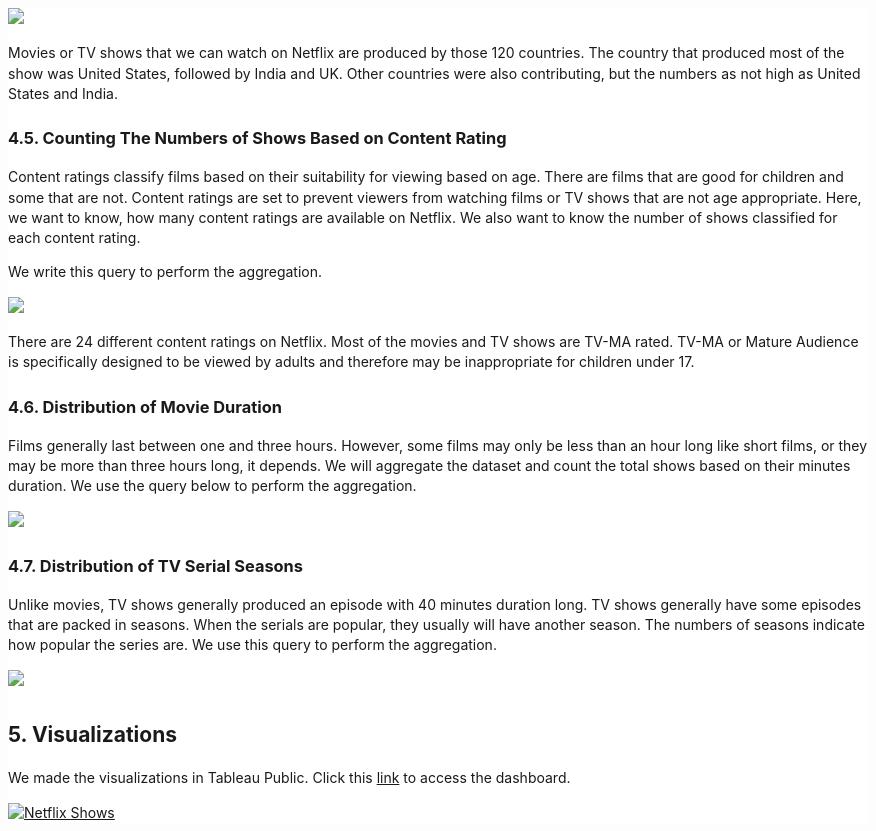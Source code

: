 ![](https://github.com/jaenalaripin/jaenalaripin.github.io/blob/main/images/Analysis%2005.png)

Movies or TV shows that we can watch on Netflix are produced by those
120 countries. The country that produced most of the show was United
States, followed by India and UK. Other countries were also
contributing, but the numbers as not high as United States and India.

### 4.5. Counting The Numbers of Shows Based on Content Rating

Content ratings classify films based on their suitability for viewing
based on age. There are films that are good for children and some that
are not. Content ratings are set to prevent viewers from watching films
or TV shows that are not age appropriate. Here, we want to know, how
many content ratings are available on Netflix. We also want to know the
number of shows classified for each content rating.

We write this query to perform the aggregation.

![](https://github.com/jaenalaripin/jaenalaripin.github.io/blob/main/images/Analysis%2006.png)

There are 24 different content ratings on Netflix. Most of the movies
and TV shows are TV-MA rated. TV-MA or Mature Audience is specifically
designed to be viewed by adults and therefore may be inappropriate for
children under 17.

### 4.6. Distribution of Movie Duration

Films generally last between one and three hours. However, some films
may only be less than an hour long like short films, or they may be more
than three hours long, it depends. We will aggregate the dataset and
count the total shows based on their minutes duration. We use the query
below to perform the aggregation.

![](https://github.com/jaenalaripin/jaenalaripin.github.io/blob/main/images/Analysis%2007.png)

### 4.7. Distribution of TV Serial Seasons

Unlike movies, TV shows generally produced an episode with 40 minutes
duration long. TV shows generally have some episodes that are packed in
seasons. When the serials are popular, they usually will have another
season. The numbers of seasons indicate how popular the series are. We
use this query to perform the aggregation.

![](https://github.com/jaenalaripin/jaenalaripin.github.io/blob/main/images/Analysis%2008.png)

## 5. Visualizations

We made the visualizations in Tableau Public. Click this [link](https://public.tableau.com/app/profile/jaenal.aripin/viz/NetflixMoviesandTVShows_17098862814500/Dashboard2) to access the dashboard.


<div class='tableauPlaceholder' id='viz1710756884293' style='position: relative'>
<noscript>
<a href='#'>
<img alt='Netflix Shows ' src='https:&#47;&#47;public.tableau.com&#47;static&#47;images&#47;Ne&#47;NetflixMoviesandTVShows_17098862814500&#47;Dashboard2&#47;1_rss.png' style='border: none' /></a></noscript><object class='tableauViz'  style='display:none;'>
<param name='host_url' value='https%3A%2F%2Fpublic.tableau.com%2F' /> <param name='embed_code_version' value='3' /> <param name='site_root' value='' />
<param name='name' value='NetflixMoviesandTVShows_17098862814500&#47;Dashboard2' /><param name='tabs' value='no' /><param name='toolbar' value='yes' />
<param name='static_image' value='https:&#47;&#47;public.tableau.com&#47;static&#47;images&#47;Ne&#47;NetflixMoviesandTVShows_17098862814500&#47;Dashboard2&#47;1.png' />
<param name='animate_transition' value='yes' />
<param name='display_static_image' value='yes' />
<param name='display_spinner' value='yes' />